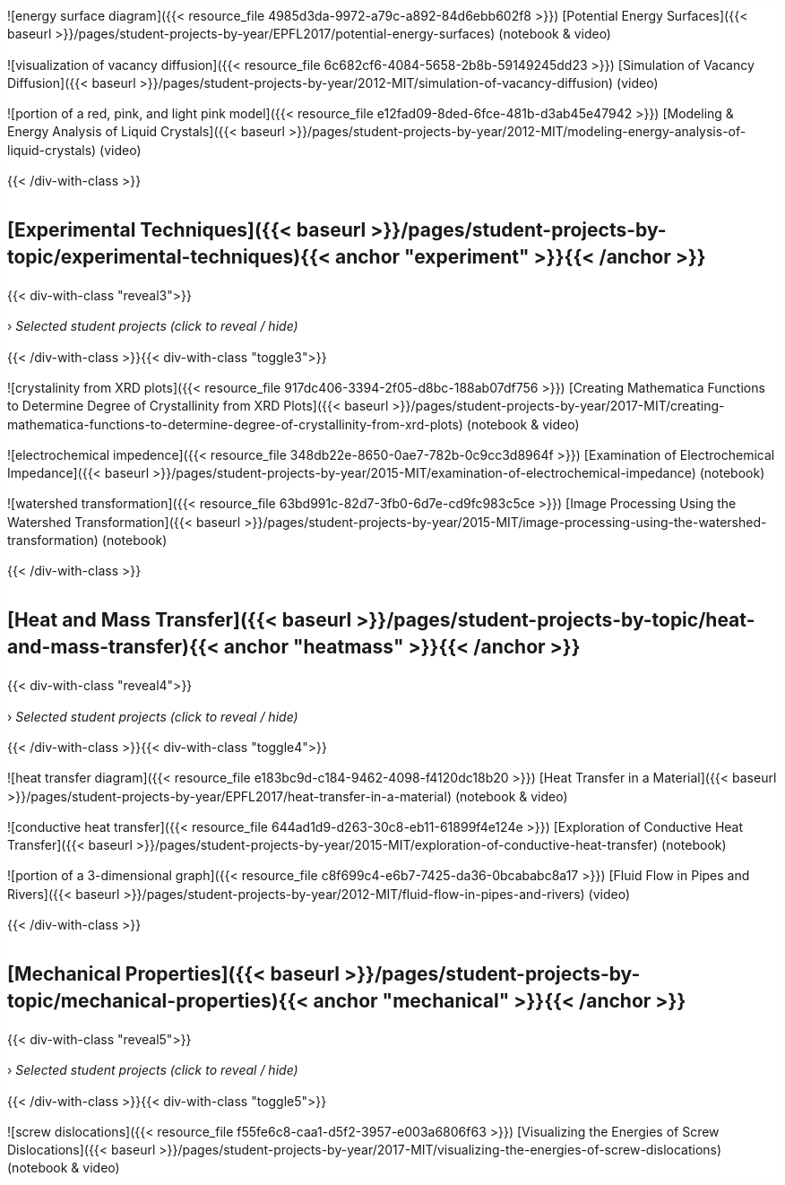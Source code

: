 ![energy surface diagram]({{< resource_file 4985d3da-9972-a79c-a892-84d6ebb602f8 >}}) [Potential Energy Surfaces]({{< baseurl >}}/pages/student-projects-by-year/EPFL2017/potential-energy-surfaces)﻿ (notebook & video)

![visualization of vacancy diffusion]({{< resource_file 6c682cf6-4084-5658-2b8b-59149245dd23 >}}) [Simulation of Vacancy Diffusion]({{< baseurl >}}/pages/student-projects-by-year/2012-MIT/simulation-of-vacancy-diffusion) (video)

![portion of a red, pink, and light pink model]({{< resource_file e12fad09-8ded-6fce-481b-d3ab45e47942 >}}) [Modeling & Energy Analysis of Liquid Crystals]({{< baseurl >}}/pages/student-projects-by-year/2012-MIT/modeling-energy-analysis-of-liquid-crystals) (video)

{{< /div-with-class >}}

[Experimental Techniques]({{< baseurl >}}/pages/student-projects-by-topic/experimental-techniques){{< anchor "experiment" >}}{{< /anchor >}}
--------------------------------------------------------------------------------------------------------------------------------------------

{{< div-with-class "reveal3">}}

› _Selected student projects (click to reveal / hide)_

{{< /div-with-class >}}{{< div-with-class "toggle3">}}

![crystalinity from XRD plots]({{< resource_file 917dc406-3394-2f05-d8bc-188ab07df756 >}}) [Creating Mathematica Functions to Determine Degree of Crystallinity from XRD Plots]({{< baseurl >}}/pages/student-projects-by-year/2017-MIT/creating-mathematica-functions-to-determine-degree-of-crystallinity-from-xrd-plots) (notebook & video)

![electrochemical impedence]({{< resource_file 348db22e-8650-0ae7-782b-0c9cc3d8964f >}}) [Examination of Electrochemical Impedance]({{< baseurl >}}/pages/student-projects-by-year/2015-MIT/examination-of-electrochemical-impedance) (notebook)

![watershed transformation]({{< resource_file 63bd991c-82d7-3fb0-6d7e-cd9fc983c5ce >}}) [Image Processing Using the Watershed Transformation]({{< baseurl >}}/pages/student-projects-by-year/2015-MIT/image-processing-using-the-watershed-transformation) (notebook)

{{< /div-with-class >}}

[Heat and Mass Transfer]({{< baseurl >}}/pages/student-projects-by-topic/heat-and-mass-transfer){{< anchor "heatmass" >}}{{< /anchor >}}
----------------------------------------------------------------------------------------------------------------------------------------

{{< div-with-class "reveal4">}}

› _Selected student projects (click to reveal / hide)_

{{< /div-with-class >}}{{< div-with-class "toggle4">}}

![heat transfer diagram]({{< resource_file e183bc9d-c184-9462-4098-f4120dc18b20 >}}) [Heat Transfer in a Material]({{< baseurl >}}/pages/student-projects-by-year/EPFL2017/heat-transfer-in-a-material)﻿ (notebook & video)

![conductive heat transfer]({{< resource_file 644ad1d9-d263-30c8-eb11-61899f4e124e >}}) [Exploration of Conductive Heat Transfer]({{< baseurl >}}/pages/student-projects-by-year/2015-MIT/exploration-of-conductive-heat-transfer) (notebook)

![portion of a 3-dimensional graph]({{< resource_file c8f699c4-e6b7-7425-da36-0bcababc8a17 >}}) [Fluid Flow in Pipes and Rivers]({{< baseurl >}}/pages/student-projects-by-year/2012-MIT/fluid-flow-in-pipes-and-rivers) (video)

{{< /div-with-class >}}

[Mechanical Properties]({{< baseurl >}}/pages/student-projects-by-topic/mechanical-properties){{< anchor "mechanical" >}}{{< /anchor >}}
----------------------------------------------------------------------------------------------------------------------------------------

{{< div-with-class "reveal5">}}

› _Selected student projects (click to reveal / hide)_

{{< /div-with-class >}}{{< div-with-class "toggle5">}}

![screw dislocations]({{< resource_file f55fe6c8-caa1-d5f2-3957-e003a6806f63 >}}) [Visualizing the Energies of Screw Dislocations]({{< baseurl >}}/pages/student-projects-by-year/2017-MIT/visualizing-the-energies-of-screw-dislocations) (notebook & video)

